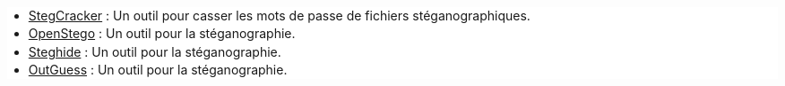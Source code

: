 - [StegCracker](https://github.com/Paradoxis/StegCracker) : Un outil pour casser les mots de passe de fichiers stéganographiques.
- [OpenStego](https://www.openstego.com) : Un outil pour la stéganographie.
- [Steghide](https://github.com/StefanoDeVuono/steghide) : Un outil pour la stéganographie.
- [OutGuess](https://www.outguess.org) : Un outil pour la stéganographie.